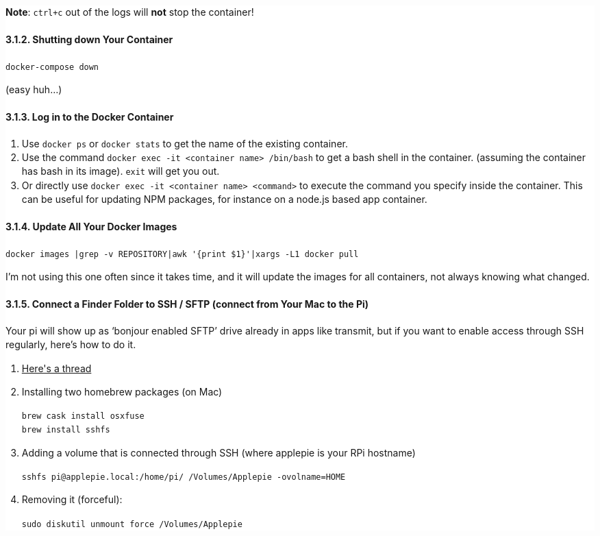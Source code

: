 **Note**: `ctrl+c` out of the logs will **not** stop the container!

#### 3.1.2. Shutting down Your Container

```shell
docker-compose down
```

(easy huh…)

#### 3.1.3. Log in to the Docker Container

1. Use `docker ps` or `docker stats` to get the name of the existing container.
2. Use the command `docker exec -it <container name> /bin/bash` to get a bash shell in the container. (assuming the container has bash in its image). `exit` will get you out.
3. Or directly use `docker exec -it <container name> <command>` to execute the command you specify inside the container. This can be useful for updating NPM packages, for instance on a node.js based app container.

#### 3.1.4. Update All Your Docker Images

```shell
docker images |grep -v REPOSITORY|awk '{print $1}'|xargs -L1 docker pull
```

I’m not using this one often since it takes time, and it will update the images for all containers, not always knowing what changed.

#### 3.1.5. Connect a Finder Folder to SSH / SFTP (connect from Your Mac to the Pi)

Your pi will show up as ‘bonjour enabled SFTP’ drive already in apps like transmit, but if you want to enable access through SSH regularly, here’s how to do it.

1. [Here's a thread][26]

2. Installing two homebrew packages (on Mac)

	```shell
	brew cask install osxfuse
	brew install sshfs
	```

3. Adding a volume that is connected through SSH (where applepie is your RPi hostname)

	```shell
	sshfs pi@applepie.local:/home/pi/ /Volumes/Applepie -ovolname=HOME
	```

4. Removing it (forceful):

	```shell
	sudo diskutil unmount force /Volumes/Applepie
	```

[1]:	https://www.tomshardware.com/news/raspberry-pi-4-ssd-test,39811.html
[2]:	https://www.balena.io/etcher/
[3]:	https://www.iterm2.com/
[4]:	https://www.raspberrypi.org/downloads/raspbian/
[5]:	https://www.balena.io/etcher/
[6]:	https://www.raspberrypi.org/documentation/remote-access/ssh/passwordless.md
[7]:	https://raspberrytips.com/format-mount-usb-drive/
[8]:	https://gparted.org/
[9]:	https://www.tecmint.com/parted-command-to-create-resize-rescue-linux-disk-partitions/
[10]:	https://www.openmediavault.org
[11]:	https://github.com/OpenMediaVault-Plugin-Developers/docs/blob/master/Adden-B-Installing_OMV5_on_an%20R-PI.pdf
[12]:	https://www.buymeacoffee.com/caseyberlin
[13]:	https://pimylifeup.com/raspberry-pi-afp/
[14]:	http://netatalk.sourceforge.net/3.1/htmldocs/afp.conf.5.html
[15]:	https://www.raspberrypi.org/magpi/samba-file-server/
[16]:	https://hub.docker.com/r/trnape/rpi-samba/
[17]:	https://hub.docker.com/r/odarriba/timemachine-rpi
[18]:	https://github.com/oznu/docker-homebridge/wiki/Homebridge-on-Raspberry-Pi
[19]:	https://github.com/Keesromkes/rpi-docker-node-sonos-http-api
[20]:	https://github.com/maddox/rpi-docker-node-sonos-http-api
[21]:	https://github.com/jishi/node-sonos-http-api
[22]:	https://github.com/jasonmc/forked-daapd
[23]:	https://www.digitalocean.com/community/tutorials/how-to-install-and-use-byobu-for-terminal-management-on-ubuntu-16-04
[24]:	https://howchoo.com/g/njnlzjmyyjg/how-to-set-the-timezone-on-your-raspberry-pi
[25]:	https://blog.alexellis.io/hardened-raspberry-pi-nas/
[26]:	https://apple.stackexchange.com/questions/5209/how-can-i-mount-sftp-ssh-in-finder-on-os-x-snow-leopard

[image-1]:	https://casey.berlin/wp-content/uploads/2021/03/2021-03-05-23.15.46.jpeg
[image-2]:	https://casey.berlin/wp-content/uploads/2021/03/2021-03-05-23.17.43.jpeg
[image-3]:	https://casey.berlin/wp-content/uploads/2021/03/2021-03-05-22.42.51.jpeg
[image-4]:	https://casey.berlin/wp-content/uploads/2021/03/2021-03-05-23.30.41.jpeg